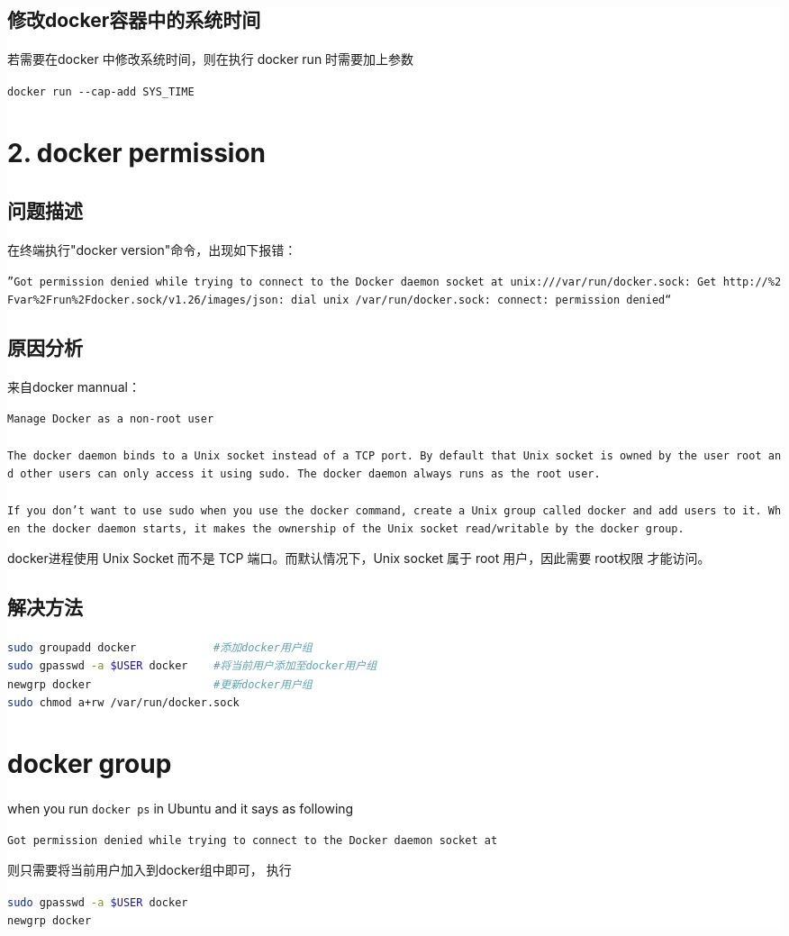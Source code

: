 ## 修改docker容器中的系统时间

若需要在docker 中修改系统时间，则在执行 docker run 时需要加上参数
```
docker run --cap-add SYS_TIME
```


# 2. docker permission

##  问题描述  
在终端执行"docker version"命令，出现如下报错：

```sh
”Got permission denied while trying to connect to the Docker daemon socket at unix:///var/run/docker.sock: Get http://%2Fvar%2Frun%2Fdocker.sock/v1.26/images/json: dial unix /var/run/docker.sock: connect: permission denied“
```
##  原因分析  

来自docker mannual：
```sh
Manage Docker as a non-root user

The docker daemon binds to a Unix socket instead of a TCP port. By default that Unix socket is owned by the user root and other users can only access it using sudo. The docker daemon always runs as the root user.

If you don’t want to use sudo when you use the docker command, create a Unix group called docker and add users to it. When the docker daemon starts, it makes the ownership of the Unix socket read/writable by the docker group.
```

docker进程使用 Unix Socket 而不是 TCP 端口。而默认情况下，Unix socket 属于 root 用户，因此需要 root权限 才能访问。

## 解决方法  

```sh
sudo groupadd docker			#添加docker用户组
sudo gpasswd -a $USER docker	#将当前用户添加至docker用户组
newgrp docker					#更新docker用户组
sudo chmod a+rw /var/run/docker.sock
```

# docker group 
when you run `docker ps` in Ubuntu and it says as following
```sh
Got permission denied while trying to connect to the Docker daemon socket at
```
则只需要将当前用户加入到docker组中即可， 执行
```sh
sudo gpasswd -a $USER docker
newgrp docker
```
